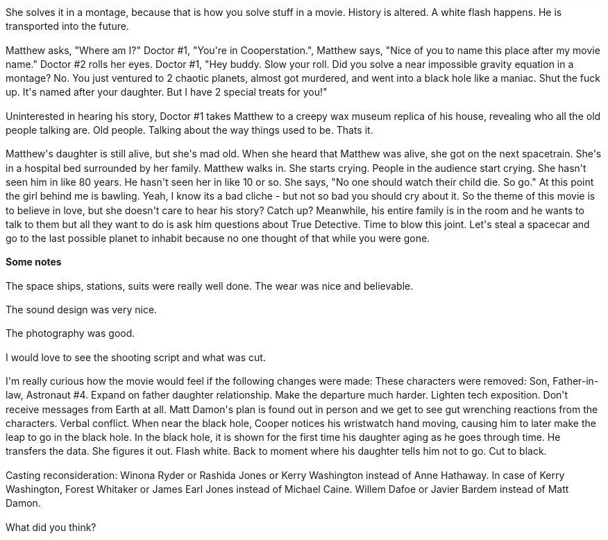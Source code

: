 She solves it in a montage, because that is how you solve stuff in a movie. History is altered. A white flash happens. He is transported into the future. 

Matthew asks, "Where am I?" Doctor #1, "You're in Cooperstation.", Matthew says, "Nice of you to name this place after my movie name." Doctor #2 rolls her eyes. Doctor #1, "Hey buddy. Slow your roll. Did you solve a near impossible gravity equation in a montage? No. You just ventured to 2 chaotic planets, almost got murdered, and went into a black hole like a maniac. Shut the fuck up. It's named after your daughter. But I have 2 special treats for you!"

Uninterested in hearing his story, Doctor #1 takes Matthew to a creepy wax museum replica of his house, revealing who all the old people talking are. Old people. Talking about the way things used to be. Thats it.

Matthew's daughter is still alive, but she's mad old. When she heard that Matthew was alive, she got on the next spacetrain. She's in a hospital bed surrounded by her family. Matthew walks in. She starts crying. People in the audience start crying. She hasn't seen him in like 80 years. He hasn't seen her in like 10 or so. She says, "No one should watch their child die. So go." At this point the girl behind me is bawling. Yeah, I know its a bad cliche - but not so bad you should cry about it. So the theme of this movie is to believe in love, but she doesn't care to hear his story? Catch up? Meanwhile, his entire family is in the room and he wants to talk to them but all they want to do is ask him questions about True Detective. Time to blow this joint. Let's steal a spacecar and go to the last possible planet to inhabit because no one thought of that while you were gone.

**Some notes**

The space ships, stations, suits were really well done. The wear was nice and believable.

The sound design was very nice.

The photography was good.

I would love to see the shooting script and what was cut. 

I'm really curious how the movie would feel if the following changes were made: These characters were removed: Son, Father-in-law, Astronaut #4. Expand on father daughter relationship. Make the departure much harder. Lighten tech exposition. Don't receive messages from Earth at all. Matt Damon's plan is found out in person and we get to see gut wrenching reactions from the characters. Verbal conflict. When near the black hole, Cooper notices his wristwatch hand moving, causing him to later make the leap to go in the black hole. In the black hole, it is shown for the first time his daughter aging as he goes through time. He transfers the data. She figures it out. Flash white. Back to moment where his daughter tells him not to go. Cut to black.

Casting reconsideration: Winona Ryder or Rashida Jones or Kerry Washington instead of Anne Hathaway.
In case of Kerry Washington, Forest Whitaker or James Earl Jones instead of Michael Caine.
Willem Dafoe or Javier Bardem instead of Matt Damon.

What did you think?